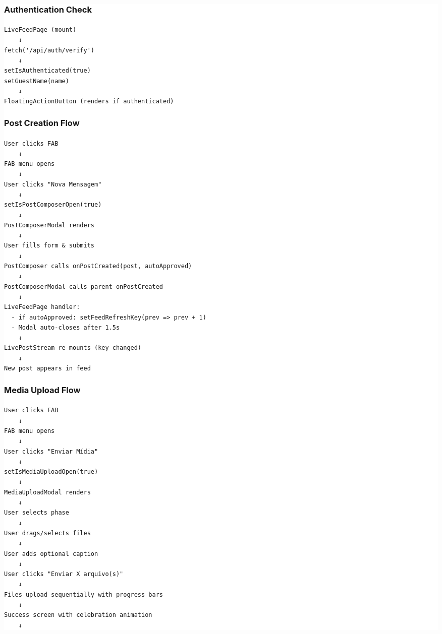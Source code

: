 ### Authentication Check
```
LiveFeedPage (mount)
    ↓
fetch('/api/auth/verify')
    ↓
setIsAuthenticated(true)
setGuestName(name)
    ↓
FloatingActionButton (renders if authenticated)
```

### Post Creation Flow
```
User clicks FAB
    ↓
FAB menu opens
    ↓
User clicks "Nova Mensagem"
    ↓
setIsPostComposerOpen(true)
    ↓
PostComposerModal renders
    ↓
User fills form & submits
    ↓
PostComposer calls onPostCreated(post, autoApproved)
    ↓
PostComposerModal calls parent onPostCreated
    ↓
LiveFeedPage handler:
  - if autoApproved: setFeedRefreshKey(prev => prev + 1)
  - Modal auto-closes after 1.5s
    ↓
LivePostStream re-mounts (key changed)
    ↓
New post appears in feed
```

### Media Upload Flow
```
User clicks FAB
    ↓
FAB menu opens
    ↓
User clicks "Enviar Mídia"
    ↓
setIsMediaUploadOpen(true)
    ↓
MediaUploadModal renders
    ↓
User selects phase
    ↓
User drags/selects files
    ↓
User adds optional caption
    ↓
User clicks "Enviar X arquivo(s)"
    ↓
Files upload sequentially with progress bars
    ↓
Success screen with celebration animation
    ↓
```